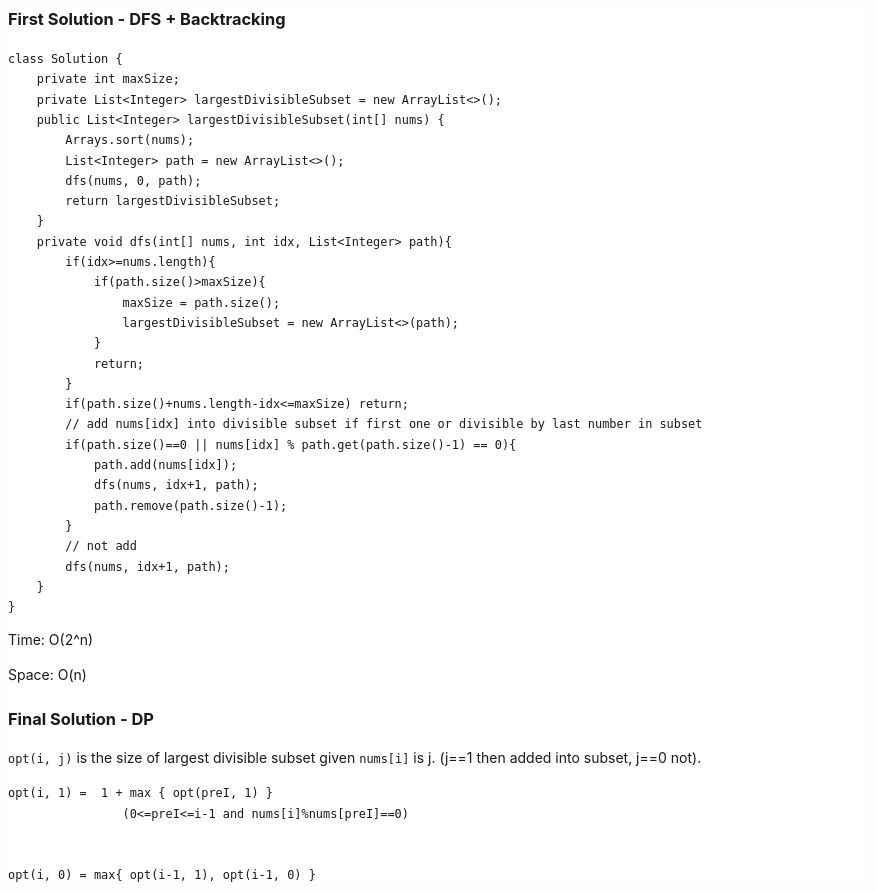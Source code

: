 
### First Solution - DFS + Backtracking


```
class Solution {
    private int maxSize;
    private List<Integer> largestDivisibleSubset = new ArrayList<>();
    public List<Integer> largestDivisibleSubset(int[] nums) {
        Arrays.sort(nums);
        List<Integer> path = new ArrayList<>();
        dfs(nums, 0, path);
        return largestDivisibleSubset;
    }
    private void dfs(int[] nums, int idx, List<Integer> path){
        if(idx>=nums.length){
            if(path.size()>maxSize){
                maxSize = path.size();
                largestDivisibleSubset = new ArrayList<>(path);
            }
            return;
        }
        if(path.size()+nums.length-idx<=maxSize) return;
        // add nums[idx] into divisible subset if first one or divisible by last number in subset
        if(path.size()==0 || nums[idx] % path.get(path.size()-1) == 0){
            path.add(nums[idx]);
            dfs(nums, idx+1, path);
            path.remove(path.size()-1);
        }
        // not add
        dfs(nums, idx+1, path);
    }
}
```


Time: O(2^n)


Space: O(n)


### Final Solution - DP


`opt(i, j)` is the size of largest divisible subset given `nums[i]` is j. (j==1 then added into subset, j==0 not).


```
opt(i, 1) =  1 + max { opt(preI, 1) }
                (0<=preI<=i-1 and nums[i]%nums[preI]==0)


opt(i, 0) = max{ opt(i-1, 1), opt(i-1, 0) }
```
